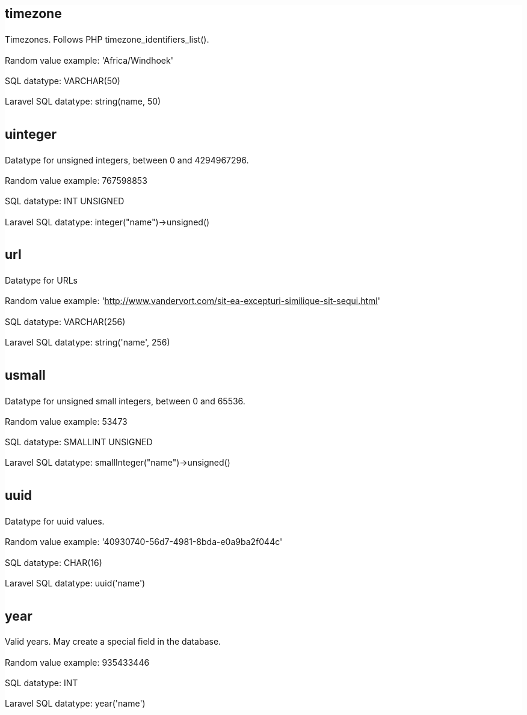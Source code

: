 

## timezone

Timezones. Follows PHP timezone_identifiers_list().

Random value example: 'Africa/Windhoek'

SQL datatype: VARCHAR(50)

Laravel SQL datatype: string(name, 50)



## uinteger

Datatype for unsigned integers, between 0 and 4294967296.

Random value example: 767598853

SQL datatype: INT UNSIGNED

Laravel SQL datatype: integer("name")->unsigned()



## url

Datatype for URLs

Random value example: 'http://www.vandervort.com/sit-ea-excepturi-similique-sit-sequi.html'

SQL datatype: VARCHAR(256)

Laravel SQL datatype: string('name', 256)



## usmall

Datatype for unsigned small integers, between 0 and 65536.

Random value example: 53473

SQL datatype: SMALLINT UNSIGNED

Laravel SQL datatype: smallInteger("name")->unsigned()



## uuid

Datatype for uuid values.

Random value example: '40930740-56d7-4981-8bda-e0a9ba2f044c'

SQL datatype: CHAR(16)

Laravel SQL datatype: uuid('name')



## year

Valid years. May create a special field in the database.

Random value example: 935433446

SQL datatype: INT

Laravel SQL datatype: year('name')


